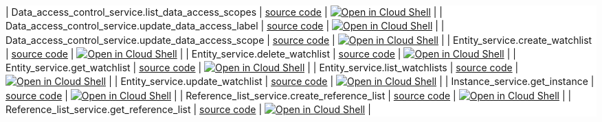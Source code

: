 | Data_access_control_service.list_data_access_scopes | [source code](https://github.com/googleapis/google-cloud-node/blob/main/packages/google-cloud-chronicle/samples/generated/v1/data_access_control_service.list_data_access_scopes.js) | [![Open in Cloud Shell][shell_img]](https://console.cloud.google.com/cloudshell/open?git_repo=https://github.com/googleapis/google-cloud-node&page=editor&open_in_editor=packages/google-cloud-chronicle/samples/generated/v1/data_access_control_service.list_data_access_scopes.js,packages/google-cloud-chronicle/samples/README.md) |
| Data_access_control_service.update_data_access_label | [source code](https://github.com/googleapis/google-cloud-node/blob/main/packages/google-cloud-chronicle/samples/generated/v1/data_access_control_service.update_data_access_label.js) | [![Open in Cloud Shell][shell_img]](https://console.cloud.google.com/cloudshell/open?git_repo=https://github.com/googleapis/google-cloud-node&page=editor&open_in_editor=packages/google-cloud-chronicle/samples/generated/v1/data_access_control_service.update_data_access_label.js,packages/google-cloud-chronicle/samples/README.md) |
| Data_access_control_service.update_data_access_scope | [source code](https://github.com/googleapis/google-cloud-node/blob/main/packages/google-cloud-chronicle/samples/generated/v1/data_access_control_service.update_data_access_scope.js) | [![Open in Cloud Shell][shell_img]](https://console.cloud.google.com/cloudshell/open?git_repo=https://github.com/googleapis/google-cloud-node&page=editor&open_in_editor=packages/google-cloud-chronicle/samples/generated/v1/data_access_control_service.update_data_access_scope.js,packages/google-cloud-chronicle/samples/README.md) |
| Entity_service.create_watchlist | [source code](https://github.com/googleapis/google-cloud-node/blob/main/packages/google-cloud-chronicle/samples/generated/v1/entity_service.create_watchlist.js) | [![Open in Cloud Shell][shell_img]](https://console.cloud.google.com/cloudshell/open?git_repo=https://github.com/googleapis/google-cloud-node&page=editor&open_in_editor=packages/google-cloud-chronicle/samples/generated/v1/entity_service.create_watchlist.js,packages/google-cloud-chronicle/samples/README.md) |
| Entity_service.delete_watchlist | [source code](https://github.com/googleapis/google-cloud-node/blob/main/packages/google-cloud-chronicle/samples/generated/v1/entity_service.delete_watchlist.js) | [![Open in Cloud Shell][shell_img]](https://console.cloud.google.com/cloudshell/open?git_repo=https://github.com/googleapis/google-cloud-node&page=editor&open_in_editor=packages/google-cloud-chronicle/samples/generated/v1/entity_service.delete_watchlist.js,packages/google-cloud-chronicle/samples/README.md) |
| Entity_service.get_watchlist | [source code](https://github.com/googleapis/google-cloud-node/blob/main/packages/google-cloud-chronicle/samples/generated/v1/entity_service.get_watchlist.js) | [![Open in Cloud Shell][shell_img]](https://console.cloud.google.com/cloudshell/open?git_repo=https://github.com/googleapis/google-cloud-node&page=editor&open_in_editor=packages/google-cloud-chronicle/samples/generated/v1/entity_service.get_watchlist.js,packages/google-cloud-chronicle/samples/README.md) |
| Entity_service.list_watchlists | [source code](https://github.com/googleapis/google-cloud-node/blob/main/packages/google-cloud-chronicle/samples/generated/v1/entity_service.list_watchlists.js) | [![Open in Cloud Shell][shell_img]](https://console.cloud.google.com/cloudshell/open?git_repo=https://github.com/googleapis/google-cloud-node&page=editor&open_in_editor=packages/google-cloud-chronicle/samples/generated/v1/entity_service.list_watchlists.js,packages/google-cloud-chronicle/samples/README.md) |
| Entity_service.update_watchlist | [source code](https://github.com/googleapis/google-cloud-node/blob/main/packages/google-cloud-chronicle/samples/generated/v1/entity_service.update_watchlist.js) | [![Open in Cloud Shell][shell_img]](https://console.cloud.google.com/cloudshell/open?git_repo=https://github.com/googleapis/google-cloud-node&page=editor&open_in_editor=packages/google-cloud-chronicle/samples/generated/v1/entity_service.update_watchlist.js,packages/google-cloud-chronicle/samples/README.md) |
| Instance_service.get_instance | [source code](https://github.com/googleapis/google-cloud-node/blob/main/packages/google-cloud-chronicle/samples/generated/v1/instance_service.get_instance.js) | [![Open in Cloud Shell][shell_img]](https://console.cloud.google.com/cloudshell/open?git_repo=https://github.com/googleapis/google-cloud-node&page=editor&open_in_editor=packages/google-cloud-chronicle/samples/generated/v1/instance_service.get_instance.js,packages/google-cloud-chronicle/samples/README.md) |
| Reference_list_service.create_reference_list | [source code](https://github.com/googleapis/google-cloud-node/blob/main/packages/google-cloud-chronicle/samples/generated/v1/reference_list_service.create_reference_list.js) | [![Open in Cloud Shell][shell_img]](https://console.cloud.google.com/cloudshell/open?git_repo=https://github.com/googleapis/google-cloud-node&page=editor&open_in_editor=packages/google-cloud-chronicle/samples/generated/v1/reference_list_service.create_reference_list.js,packages/google-cloud-chronicle/samples/README.md) |
| Reference_list_service.get_reference_list | [source code](https://github.com/googleapis/google-cloud-node/blob/main/packages/google-cloud-chronicle/samples/generated/v1/reference_list_service.get_reference_list.js) | [![Open in Cloud Shell][shell_img]](https://console.cloud.google.com/cloudshell/open?git_repo=https://github.com/googleapis/google-cloud-node&page=editor&open_in_editor=packages/google-cloud-chronicle/samples/generated/v1/reference_list_service.get_reference_list.js,packages/google-cloud-chronicle/samples/README.md) |

[//]: # "This README.md file is auto-generated, all changes to this file will be lost."
[//]: # "To regenerate it, use `python -m synthtool`."
[explained]: https://cloud.google.com/apis/docs/client-libraries-explained
[launch_stages]: https://cloud.google.com/terms/launch-stages
[client-docs]: https://cloud.google.com/nodejs/docs/reference/chronicle/latest
[product-docs]: https://cloud.google.com/chronicle/docs/secops/secops-overview
[shell_img]: https://gstatic.com/cloudssh/images/open-btn.png
[projects]: https://console.cloud.google.com/project
[billing]: https://support.google.com/cloud/answer/6293499#enable-billing
[enable_api]: https://console.cloud.google.com/flows/enableapi?apiid=chronicle.googleapis.com
[auth]: https://cloud.google.com/docs/authentication/external/set-up-adc-local